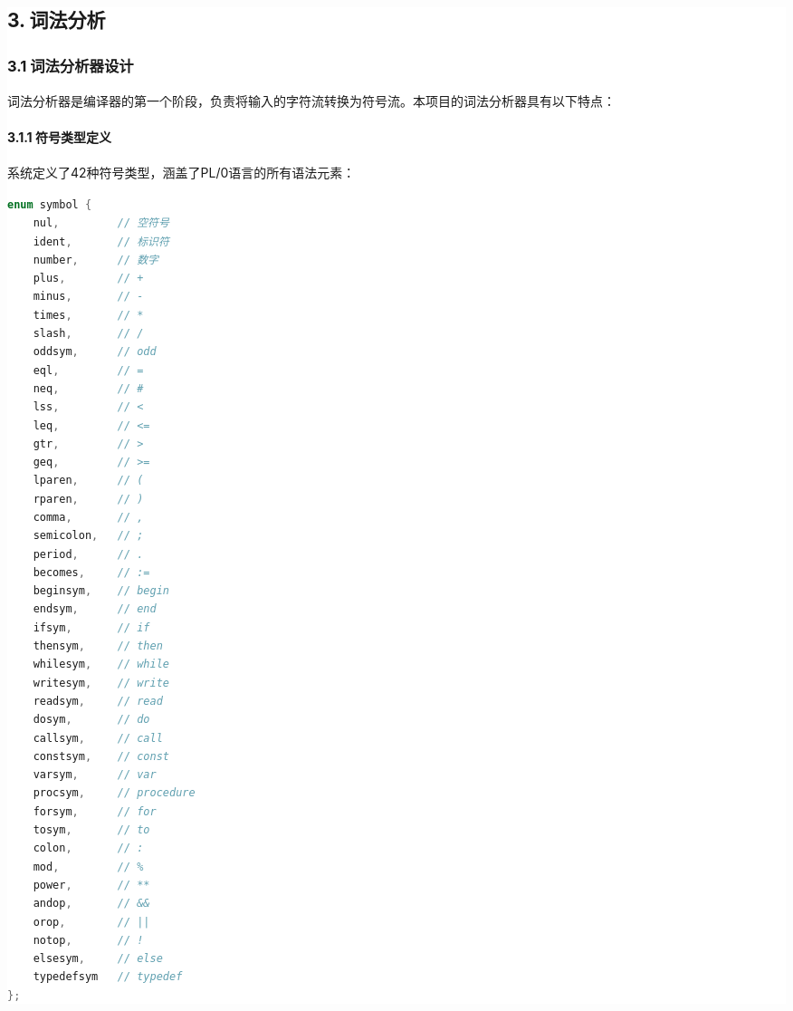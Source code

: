 ## 3. 词法分析

### 3.1 词法分析器设计
词法分析器是编译器的第一个阶段，负责将输入的字符流转换为符号流。本项目的词法分析器具有以下特点：

#### 3.1.1 符号类型定义
系统定义了42种符号类型，涵盖了PL/0语言的所有语法元素：

```c
enum symbol {
    nul,         // 空符号
    ident,       // 标识符
    number,      // 数字
    plus,        // +
    minus,       // -
    times,       // *
    slash,       // /
    oddsym,      // odd
    eql,         // =
    neq,         // #
    lss,         // <
    leq,         // <=
    gtr,         // >
    geq,         // >=
    lparen,      // (
    rparen,      // )
    comma,       // ,
    semicolon,   // ;
    period,      // .
    becomes,     // :=
    beginsym,    // begin
    endsym,      // end
    ifsym,       // if
    thensym,     // then
    whilesym,    // while
    writesym,    // write
    readsym,     // read
    dosym,       // do
    callsym,     // call
    constsym,    // const
    varsym,      // var
    procsym,     // procedure
    forsym,      // for
    tosym,       // to
    colon,       // :
    mod,         // %
    power,       // **
    andop,       // &&
    orop,        // ||
    notop,       // !
    elsesym,     // else
    typedefsym   // typedef
};
```
